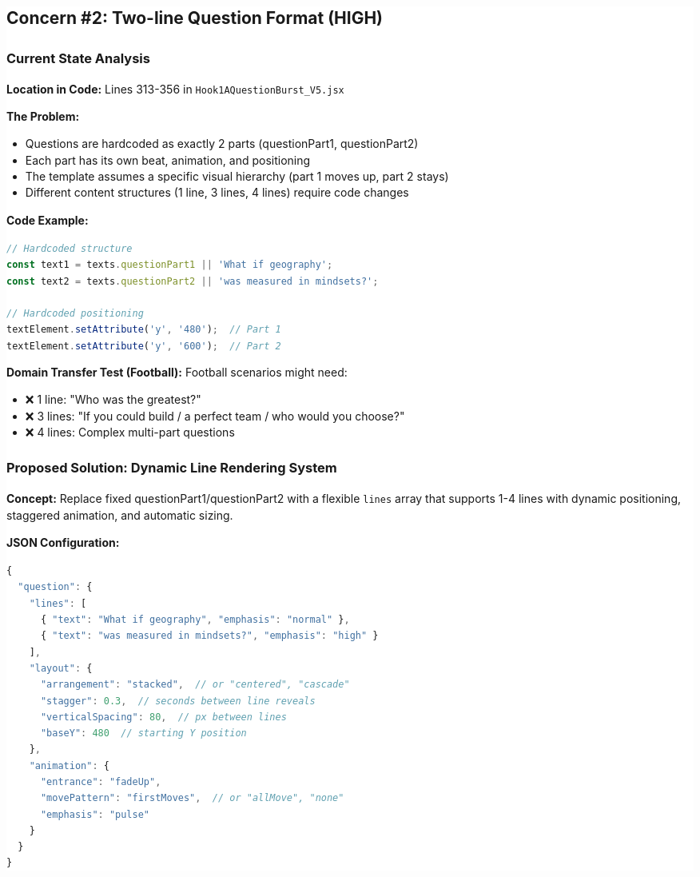 
## Concern #2: Two-line Question Format (HIGH)

### Current State Analysis

**Location in Code:** Lines 313-356 in `Hook1AQuestionBurst_V5.jsx`

**The Problem:**
- Questions are hardcoded as exactly 2 parts (questionPart1, questionPart2)
- Each part has its own beat, animation, and positioning
- The template assumes a specific visual hierarchy (part 1 moves up, part 2 stays)
- Different content structures (1 line, 3 lines, 4 lines) require code changes

**Code Example:**
```javascript
// Hardcoded structure
const text1 = texts.questionPart1 || 'What if geography';
const text2 = texts.questionPart2 || 'was measured in mindsets?';

// Hardcoded positioning
textElement.setAttribute('y', '480');  // Part 1
textElement.setAttribute('y', '600');  // Part 2
```

**Domain Transfer Test (Football):**
Football scenarios might need:
- ❌ 1 line: "Who was the greatest?"
- ❌ 3 lines: "If you could build / a perfect team / who would you choose?"
- ❌ 4 lines: Complex multi-part questions

### Proposed Solution: Dynamic Line Rendering System

**Concept:** Replace fixed questionPart1/questionPart2 with a flexible `lines` array that supports 1-4 lines with dynamic positioning, staggered animation, and automatic sizing.

**JSON Configuration:**

```javascript
{
  "question": {
    "lines": [
      { "text": "What if geography", "emphasis": "normal" },
      { "text": "was measured in mindsets?", "emphasis": "high" }
    ],
    "layout": {
      "arrangement": "stacked",  // or "centered", "cascade"
      "stagger": 0.3,  // seconds between line reveals
      "verticalSpacing": 80,  // px between lines
      "baseY": 480  // starting Y position
    },
    "animation": {
      "entrance": "fadeUp",
      "movePattern": "firstMoves",  // or "allMove", "none"
      "emphasis": "pulse"
    }
  }
}
```
